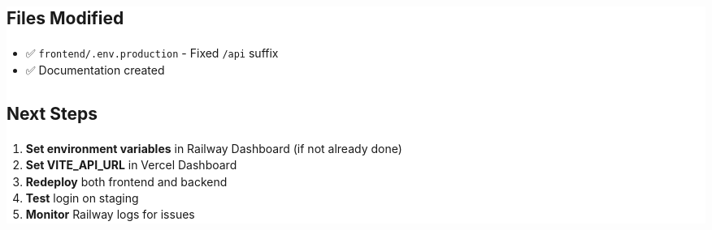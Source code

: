 ## Files Modified

- ✅ `frontend/.env.production` - Fixed `/api` suffix
- ✅ Documentation created

## Next Steps

1. **Set environment variables** in Railway Dashboard (if not already done)
2. **Set VITE_API_URL** in Vercel Dashboard
3. **Redeploy** both frontend and backend
4. **Test** login on staging
5. **Monitor** Railway logs for issues

